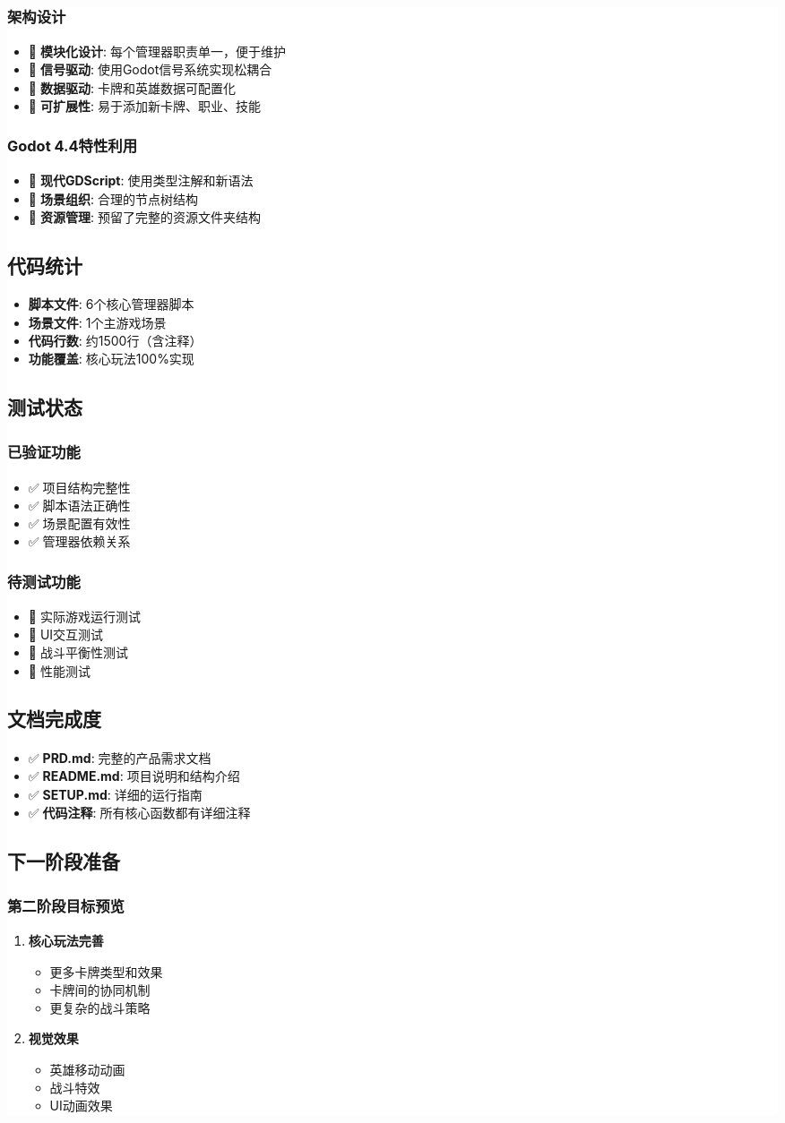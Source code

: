 ### 架构设计
- 🎯 **模块化设计**: 每个管理器职责单一，便于维护
- 🎯 **信号驱动**: 使用Godot信号系统实现松耦合
- 🎯 **数据驱动**: 卡牌和英雄数据可配置化
- 🎯 **可扩展性**: 易于添加新卡牌、职业、技能

### Godot 4.4特性利用
- 🎯 **现代GDScript**: 使用类型注解和新语法
- 🎯 **场景组织**: 合理的节点树结构
- 🎯 **资源管理**: 预留了完整的资源文件夹结构

## 代码统计

- **脚本文件**: 6个核心管理器脚本
- **场景文件**: 1个主游戏场景
- **代码行数**: 约1500行（含注释）
- **功能覆盖**: 核心玩法100%实现

## 测试状态

### 已验证功能
- ✅ 项目结构完整性
- ✅ 脚本语法正确性
- ✅ 场景配置有效性
- ✅ 管理器依赖关系

### 待测试功能
- 🔄 实际游戏运行测试
- 🔄 UI交互测试
- 🔄 战斗平衡性测试
- 🔄 性能测试

## 文档完成度

- ✅ **PRD.md**: 完整的产品需求文档
- ✅ **README.md**: 项目说明和结构介绍
- ✅ **SETUP.md**: 详细的运行指南
- ✅ **代码注释**: 所有核心函数都有详细注释

## 下一阶段准备

### 第二阶段目标预览
1. **核心玩法完善**
   - 更多卡牌类型和效果
   - 卡牌间的协同机制
   - 更复杂的战斗策略

2. **视觉效果**
   - 英雄移动动画
   - 战斗特效
   - UI动画效果
